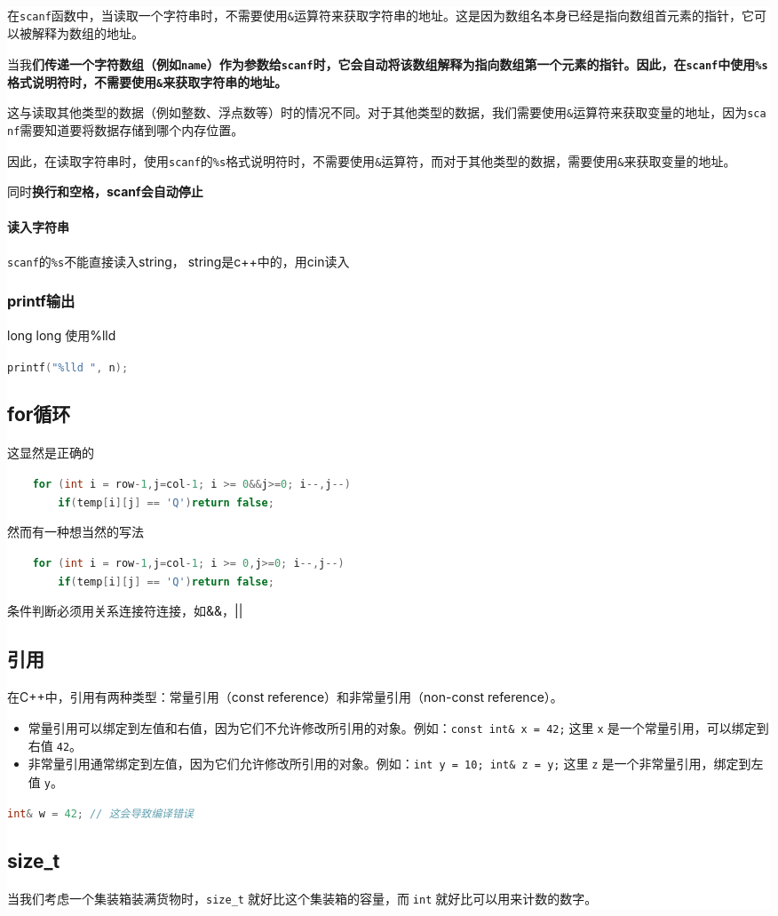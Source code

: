 在`scanf`函数中，当读取一个字符串时，不需要使用`&`运算符来获取字符串的地址。这是因为数组名本身已经是指向数组首元素的指针，它可以被解释为数组的地址。

当我**们传递一个字符数组（例如`name`）作为参数给`scanf`时，它会自动将该数组解释为指向数组第一个元素的指针。因此，在`scanf`中使用`%s`格式说明符时，不需要使用`&`来获取字符串的地址。**

这与读取其他类型的数据（例如整数、浮点数等）时的情况不同。对于其他类型的数据，我们需要使用`&`运算符来获取变量的地址，因为`scanf`需要知道要将数据存储到哪个内存位置。

因此，在读取字符串时，使用`scanf`的`%s`格式说明符时，不需要使用`&`运算符，而对于其他类型的数据，需要使用`&`来获取变量的地址。



同时**换行和空格，scanf会自动停止**

#### 读入字符串

`scanf`的`%s`不能直接读入string， string是c++中的，用cin读入

### printf输出

long long 使用%lld

```c++
printf("%lld ", n);
```



## for循环

这显然是正确的

```C++
	for (int i = row-1,j=col-1; i >= 0&&j>=0; i--,j--)
		if(temp[i][j] == 'Q')return false;	
```

然而有一种想当然的写法

```C++
	for (int i = row-1,j=col-1; i >= 0,j>=0; i--,j--)
		if(temp[i][j] == 'Q')return false;	
```

条件判断必须用关系连接符连接，如&&，||

## 引用

在C++中，引用有两种类型：常量引用（const reference）和非常量引用（non-const reference）。

- 常量引用可以绑定到左值和右值，因为它们不允许修改所引用的对象。例如：`const int& x = 42;` 这里 `x` 是一个常量引用，可以绑定到右值 `42`。
- 非常量引用通常绑定到左值，因为它们允许修改所引用的对象。例如：`int y = 10; int& z = y;` 这里 `z` 是一个非常量引用，绑定到左值 `y`。

```c++
int& w = 42; // 这会导致编译错误
```

## size_t


当我们考虑一个集装箱装满货物时，`size_t` 就好比这个集装箱的容量，而 `int` 就好比可以用来计数的数字。
